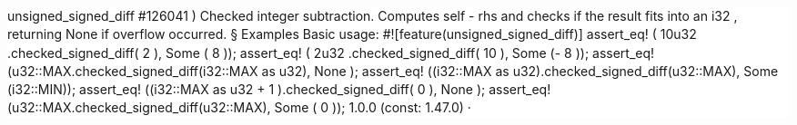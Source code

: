 unsigned_signed_diff
#126041
)
Checked integer subtraction. Computes
self - rhs
and checks if the result fits into an
i32
, returning
None
if overflow occurred.
§
Examples
Basic usage:
#![feature(unsigned_signed_diff)]
assert_eq!
(
10u32
.checked_signed_diff(
2
),
Some
(
8
));
assert_eq!
(
2u32
.checked_signed_diff(
10
),
Some
(-
8
));
assert_eq!
(u32::MAX.checked_signed_diff(i32::MAX
as
u32),
None
);
assert_eq!
((i32::MAX
as
u32).checked_signed_diff(u32::MAX),
Some
(i32::MIN));
assert_eq!
((i32::MAX
as
u32 +
1
).checked_signed_diff(
0
),
None
);
assert_eq!
(u32::MAX.checked_signed_diff(u32::MAX),
Some
(
0
));
1.0.0 (const: 1.47.0)
·